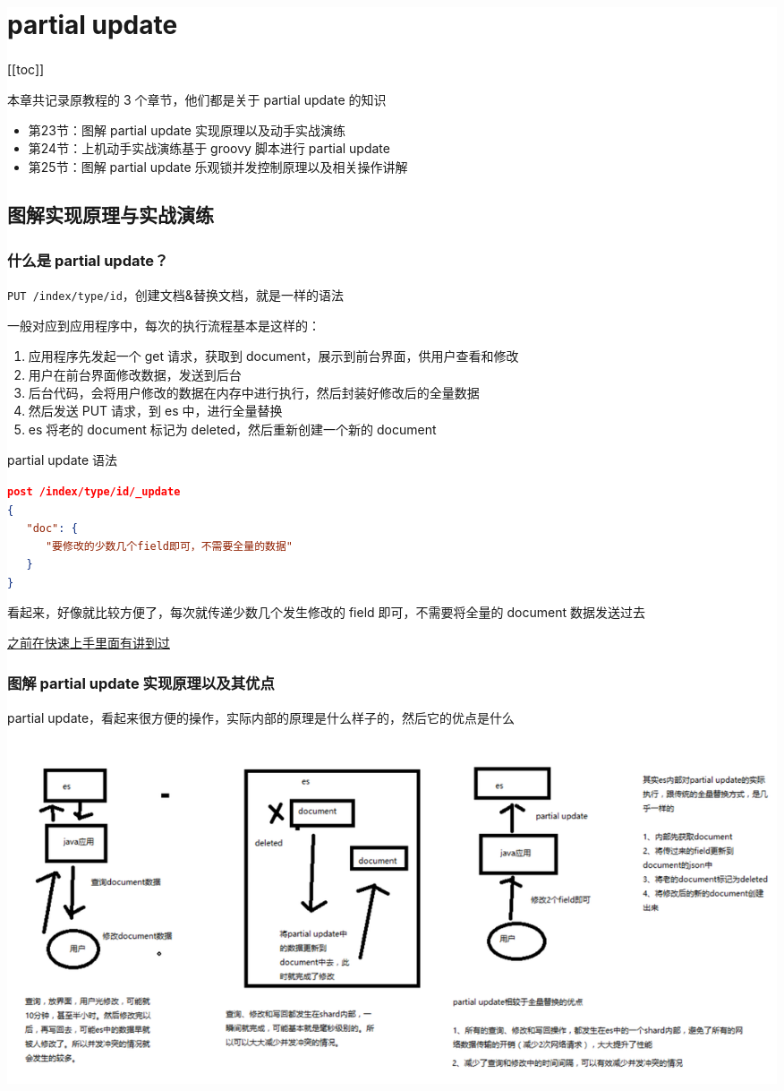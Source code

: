 # partial update

[[toc]]

本章共记录原教程的 3 个章节，他们都是关于 partial update 的知识

- 第23节：图解 partial update 实现原理以及动手实战演练
- 第24节：上机动手实战演练基于 groovy 脚本进行 partial update
- 第25节：图解 partial update 乐观锁并发控制原理以及相关操作讲解

## 图解实现原理与实战演练

### 什么是 partial update？

`PUT /index/type/id`，创建文档&替换文档，就是一样的语法

一般对应到应用程序中，每次的执行流程基本是这样的：

1. 应用程序先发起一个 get 请求，获取到 document，展示到前台界面，供用户查看和修改
2. 用户在前台界面修改数据，发送到后台
3. 后台代码，会将用户修改的数据在内存中进行执行，然后封装好修改后的全量数据
4. 然后发送 PUT 请求，到 es 中，进行全量替换
5. es 将老的 document 标记为 deleted，然后重新创建一个新的 document

partial update 语法

```json
post /index/type/id/_update
{
   "doc": {
      "要修改的少数几个field即可，不需要全量的数据"
   }
}
```

看起来，好像就比较方便了，每次就传递少数几个发生修改的 field 即可，不需要将全量的 document 数据发送过去

[之前在快速上手里面有讲到过](../quick-start-texample/06-crud.md#修改商品：更新文档)

### 图解 partial update 实现原理以及其优点
partial update，看起来很方便的操作，实际内部的原理是什么样子的，然后它的优点是什么

![](./assets/markdown-img-paste-20190106152319579.png)

